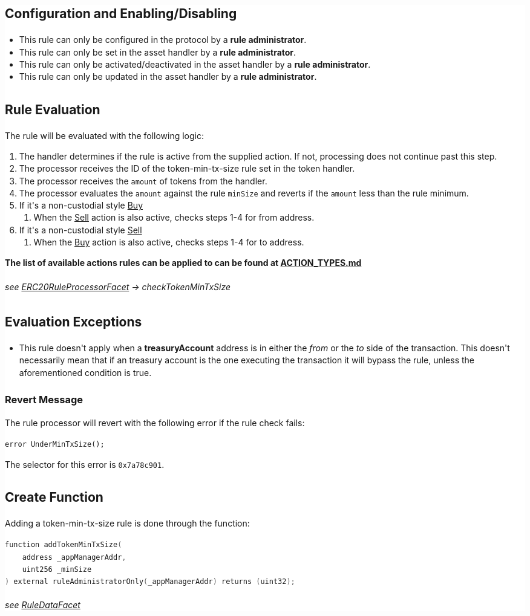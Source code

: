 ## Configuration and Enabling/Disabling
- This rule can only be configured in the protocol by a **rule administrator**.
- This rule can only be set in the asset handler by a **rule administrator**.
- This rule can only be activated/deactivated in the asset handler by a **rule administrator**.
- This rule can only be updated in the asset handler by a **rule administrator**.


## Rule Evaluation

The rule will be evaluated with the following logic:

1. The handler determines if the rule is active from the supplied action. If not, processing does not continue past this step.
2. The processor receives the ID of the token-min-tx-size rule set in the token handler. 
3. The processor receives the `amount` of tokens from the handler.
4. The processor evaluates the `amount` against the rule `minSize` and reverts if the `amount` less than the rule minimum.
5. If it's a non-custodial style [Buy](./ACTION-TYPES.md#buy) 
    1. When the [Sell](./ACTION-TYPES.md#sell) action is also active, checks steps 1-4 for from address.
6. If it's a non-custodial style [Sell](./ACTION-TYPES.md#sell) 
    1. When the [Buy](./ACTION-TYPES.md#buy) action is also active, checks steps 1-4 for to address. 

**The list of available actions rules can be applied to can be found at [ACTION_TYPES.md](./ACTION-TYPES.md)**

###### *see [ERC20RuleProcessorFacet](../../../src/protocol/economic/ruleProcessor/ERC20RuleProcessorFacet.sol) -> checkTokenMinTxSize*

## Evaluation Exceptions 
- This rule doesn't apply when a **treasuryAccount** address is in either the *from* or the *to* side of the transaction. This doesn't necessarily mean that if an treasury account is the one executing the transaction it will bypass the rule, unless the aforementioned condition is true.

### Revert Message

The rule processor will revert with the following error if the rule check fails: 

```
error UnderMinTxSize();
```

The selector for this error is `0x7a78c901`.

## Create Function

Adding a token-min-tx-size rule is done through the function:

```c
function addTokenMinTxSize(
    address _appManagerAddr,
    uint256 _minSize
) external ruleAdministratorOnly(_appManagerAddr) returns (uint32);
```
###### *see [RuleDataFacet](../../../src/protocol/economic/ruleProcessor/RuleDataFacet.sol)* 
